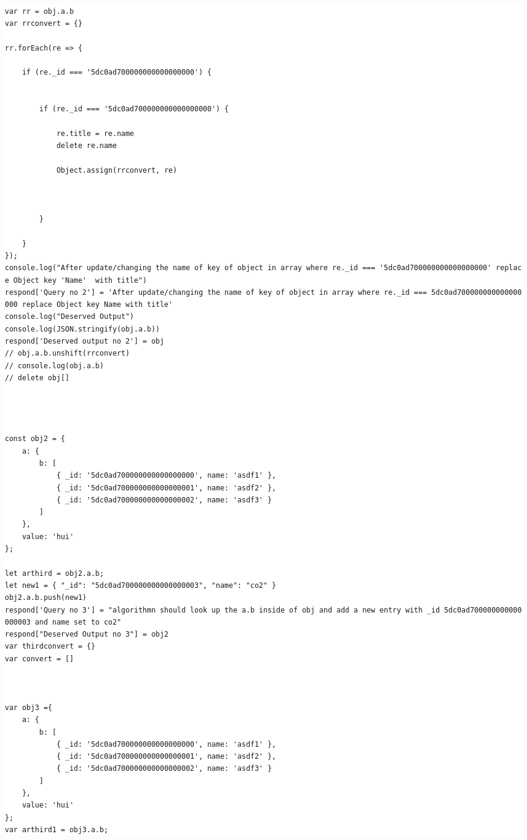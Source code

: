     var rr = obj.a.b
    var rrconvert = {}

    rr.forEach(re => {

        if (re._id === '5dc0ad700000000000000000') {


            if (re._id === '5dc0ad700000000000000000') {

                re.title = re.name
                delete re.name

                Object.assign(rrconvert, re)



            }

        }
    });
    console.log("After update/changing the name of key of object in array where re._id === '5dc0ad700000000000000000' replace Object key 'Name'  with title")
    respond['Query no 2'] = 'After update/changing the name of key of object in array where re._id === 5dc0ad700000000000000000 replace Object key Name with title'
    console.log("Deserved Output")
    console.log(JSON.stringify(obj.a.b))
    respond['Deserved output no 2'] = obj
    // obj.a.b.unshift(rrconvert)
    // console.log(obj.a.b)
    // delete obj[]




    const obj2 = {
        a: {
            b: [
                { _id: '5dc0ad700000000000000000', name: 'asdf1' },
                { _id: '5dc0ad700000000000000001', name: 'asdf2' },
                { _id: '5dc0ad700000000000000002', name: 'asdf3' }
            ]
        },
        value: 'hui'
    };

    let arthird = obj2.a.b;
    let new1 = { "_id": "5dc0ad700000000000000003", "name": "co2" }
    obj2.a.b.push(new1)
    respond['Query no 3'] = "algorithmn should look up the a.b inside of obj and add a new entry with _id 5dc0ad700000000000000003 and name set to co2"
    respond["Deserved Output no 3"] = obj2
    var thirdconvert = {}
    var convert = []



    var obj3 ={
        a: {
            b: [
                { _id: '5dc0ad700000000000000000', name: 'asdf1' },
                { _id: '5dc0ad700000000000000001', name: 'asdf2' },
                { _id: '5dc0ad700000000000000002', name: 'asdf3' }
            ]
        },
        value: 'hui'
    };
    var arthird1 = obj3.a.b;
